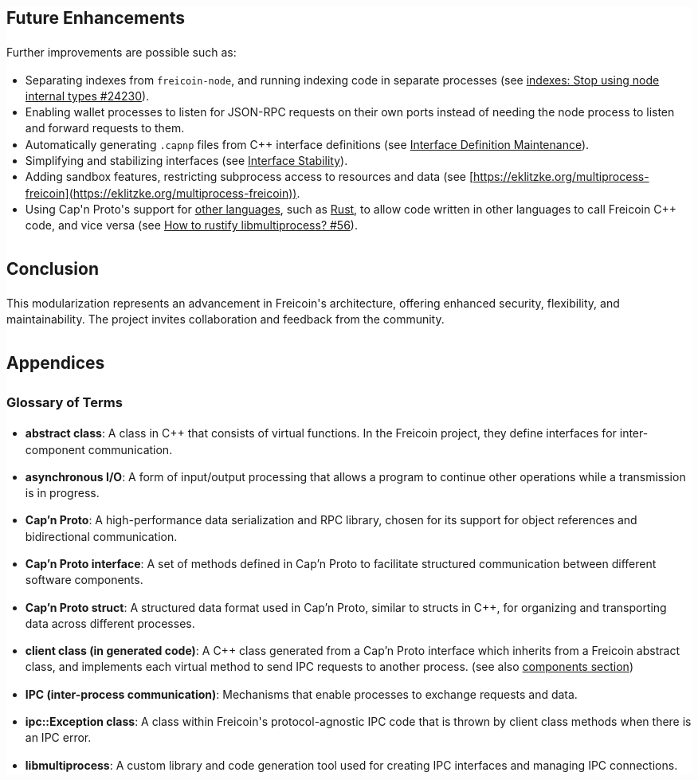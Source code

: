 ## Future Enhancements

Further improvements are possible such as:

- Separating indexes from `freicoin-node`, and running indexing code in separate processes (see [indexes: Stop using node internal types #24230](https://github.com/bitcoin/bitcoin/pull/24230)).
- Enabling wallet processes to listen for JSON-RPC requests on their own ports instead of needing the node process to listen and forward requests to them.
- Automatically generating `.capnp` files from C++ interface definitions (see [Interface Definition Maintenance](#interface-definition-maintenance)).
- Simplifying and stabilizing interfaces (see [Interface Stability](#interface-stability)).
- Adding sandbox features, restricting subprocess access to resources and data (see [https://eklitzke.org/multiprocess-freicoin](https://eklitzke.org/multiprocess-freicoin)).
- Using Cap'n Proto's support for [other languages](https://capnproto.org/otherlang.html), such as [Rust](https://github.com/capnproto/capnproto-rust), to allow code written in other languages to call Freicoin C++ code, and vice versa (see [How to rustify libmultiprocess? #56](https://github.com/chaincodelabs/libmultiprocess/issues/56)).

## Conclusion

This modularization represents an advancement in Freicoin's architecture, offering enhanced security, flexibility, and maintainability. The project invites collaboration and feedback from the community.

## Appendices

### Glossary of Terms

- **abstract class**: A class in C++ that consists of virtual functions. In the Freicoin project, they define interfaces for inter-component communication.

- **asynchronous I/O**: A form of input/output processing that allows a program to continue other operations while a transmission is in progress.

- **Cap’n Proto**: A high-performance data serialization and RPC library, chosen for its support for object references and bidirectional communication.

- **Cap’n Proto interface**: A set of methods defined in Cap’n Proto to facilitate structured communication between different software components.

- **Cap’n Proto struct**: A structured data format used in Cap’n Proto, similar to structs in C++, for organizing and transporting data across different processes.

- **client class (in generated code)**: A C++ class generated from a Cap’n Proto interface which inherits from a Freicoin abstract class, and implements each virtual method to send IPC requests to another process. (see also [components section](#c-client-subclasses-in-generated-code))

- **IPC (inter-process communication)**: Mechanisms that enable processes to exchange requests and data.

- **ipc::Exception class**: A class within Freicoin's protocol-agnostic IPC code that is thrown by client class methods when there is an IPC error.

- **libmultiprocess**: A custom library and code generation tool used for creating IPC interfaces and managing IPC connections.
